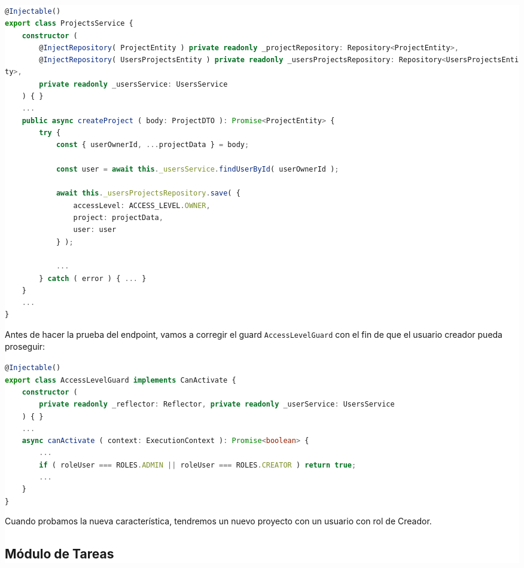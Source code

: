 ```ts
@Injectable()
export class ProjectsService {
    constructor (
        @InjectRepository( ProjectEntity ) private readonly _projectRepository: Repository<ProjectEntity>,
        @InjectRepository( UsersProjectsEntity ) private readonly _usersProjectsRepository: Repository<UsersProjectsEntity>,
        private readonly _usersService: UsersService
    ) { }
    ...
    public async createProject ( body: ProjectDTO ): Promise<ProjectEntity> {
        try {
            const { userOwnerId, ...projectData } = body;

            const user = await this._usersService.findUserById( userOwnerId );

            await this._usersProjectsRepository.save( {
                accessLevel: ACCESS_LEVEL.OWNER,
                project: projectData,
                user: user
            } );

            ...
        } catch ( error ) { ... }
    }
    ...
}
```

Antes de hacer la prueba del endpoint, vamos a corregir el guard `AccessLevelGuard` con el fin de que el usuario creador pueda proseguir:

```ts
@Injectable()
export class AccessLevelGuard implements CanActivate {
    constructor (
        private readonly _reflector: Reflector, private readonly _userService: UsersService
    ) { }
    ...
    async canActivate ( context: ExecutionContext ): Promise<boolean> {
        ...
        if ( roleUser === ROLES.ADMIN || roleUser === ROLES.CREATOR ) return true;
        ...
    }
}
```

Cuando probamos la nueva característica, tendremos un nuevo proyecto con un usuario con rol de Creador.

## Módulo de Tareas
